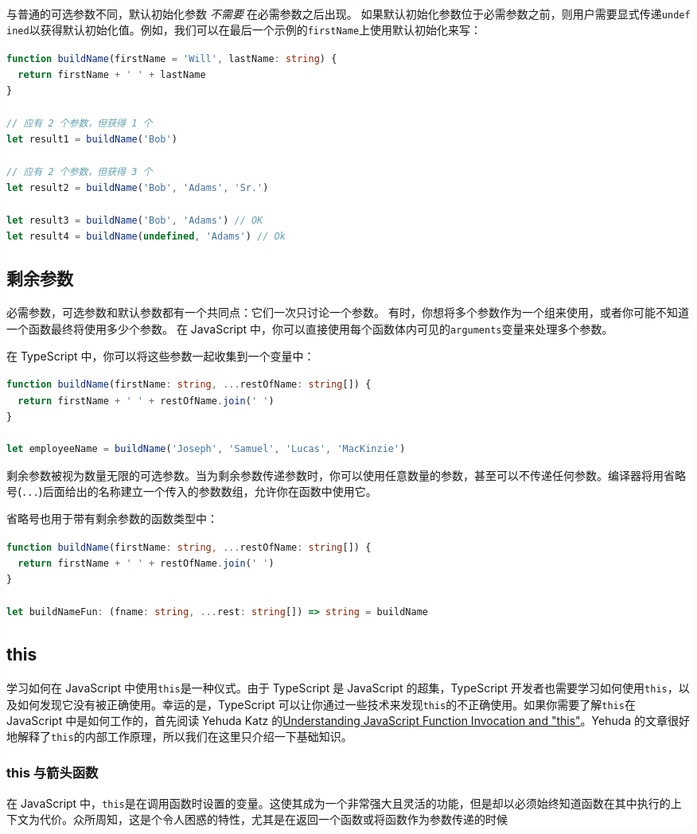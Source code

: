与普通的可选参数不同，默认初始化参数 _不需要_ 在必需参数之后出现。 如果默认初始化参数位于必需参数之前，则用户需要显式传递`undefined`以获得默认初始化值。例如，我们可以在最后一个示例的`firstName`上使用默认初始化来写：

```ts
function buildName(firstName = 'Will', lastName: string) {
  return firstName + ' ' + lastName
}

// 应有 2 个参数，但获得 1 个
let result1 = buildName('Bob')

// 应有 2 个参数，但获得 3 个
let result2 = buildName('Bob', 'Adams', 'Sr.')

let result3 = buildName('Bob', 'Adams') // OK
let result4 = buildName(undefined, 'Adams') // Ok
```

## 剩余参数

必需参数，可选参数和默认参数都有一个共同点：它们一次只讨论一个参数。 有时，你想将多个参数作为一个组来使用，或者你可能不知道一个函数最终将使用多少个参数。 在 JavaScript 中，你可以直接使用每个函数体内可见的`arguments`变量来处理多个参数。

在 TypeScript 中，你可以将这些参数一起收集到一个变量中：

```ts
function buildName(firstName: string, ...restOfName: string[]) {
  return firstName + ' ' + restOfName.join(' ')
}

let employeeName = buildName('Joseph', 'Samuel', 'Lucas', 'MacKinzie')
```

剩余参数被视为数量无限的可选参数。当为剩余参数传递参数时，你可以使用任意数量的参数，甚至可以不传递任何参数。编译器将用省略号(`...`)后面给出的名称建立一个传入的参数数组，允许你在函数中使用它。

省略号也用于带有剩余参数的函数类型中：

```ts
function buildName(firstName: string, ...restOfName: string[]) {
  return firstName + ' ' + restOfName.join(' ')
}

let buildNameFun: (fname: string, ...rest: string[]) => string = buildName
```

## this

学习如何在 JavaScript 中使用`this`是一种仪式。由于 TypeScript 是 JavaScript 的超集，TypeScript 开发者也需要学习如何使用`this`，以及如何发现它没有被正确使用。幸运的是，TypeScript 可以让你通过一些技术来发现`this`的不正确使用。如果你需要了解`this`在 JavaScript 中是如何工作的，首先阅读 Yehuda Katz 的[Understanding JavaScript Function Invocation and "this"](http://yehudakatz.com/2011/08/11/understanding-javascript-function-invocation-and-this/)。Yehuda 的文章很好地解释了`this`的内部工作原理，所以我们在这里只介绍一下基础知识。

### this 与箭头函数

在 JavaScript 中，`this`是在调用函数时设置的变量。这使其成为一个非常强大且灵活的功能，但是却以必须始终知道函数在其中执行的上下文为代价。众所周知，这是个令人困惑的特性，尤其是在返回一个函数或将函数作为参数传递的时候
